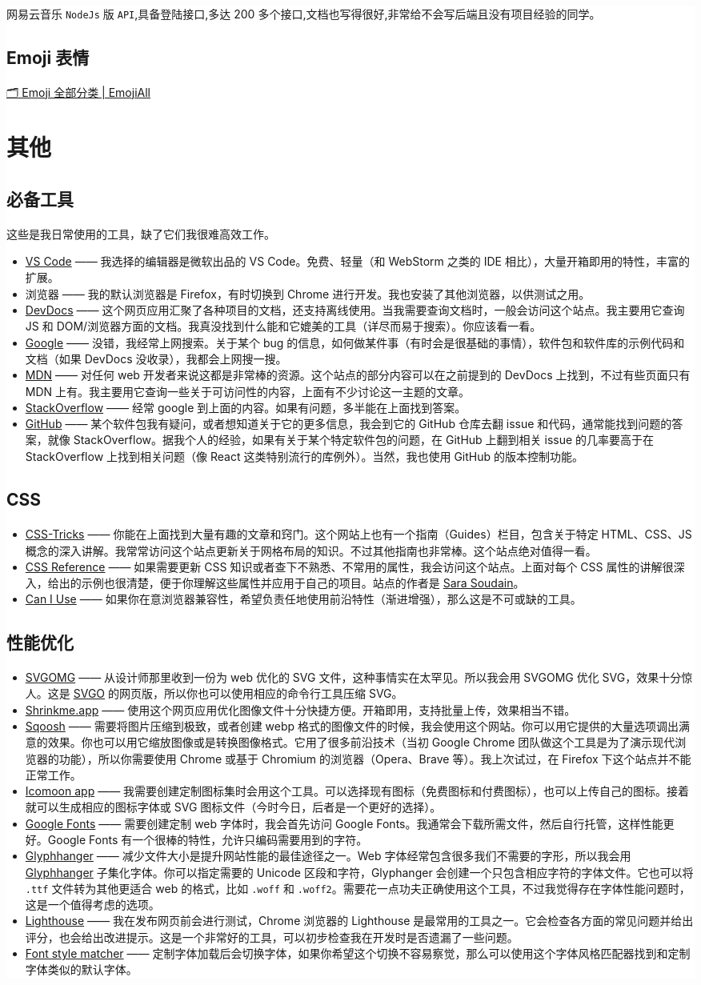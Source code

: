 网易云音乐 `NodeJs` 版 `API`,具备登陆接口,多达 200 多个接口,文档也写得很好,非常给不会写后端且没有项目经验的同学。

## Emoji 表情

[🗂 Emoji 全部分类 | EmojiAll](https://www.emojiall.com/zh-hans/all-cate)

# 其他

## 必备工具

这些是我日常使用的工具，缺了它们我很难高效工作。

- [VS Code](https://code.visualstudio.com/) —— 我选择的编辑器是微软出品的 VS Code。免费、轻量（和 WebStorm 之类的 IDE 相比），大量开箱即用的特性，丰富的扩展。
- 浏览器 —— 我的默认浏览器是 Firefox，有时切换到 Chrome 进行开发。我也安装了其他浏览器，以供测试之用。
- [DevDocs](https://devdocs.io/) —— 这个网页应用汇聚了各种项目的文档，还支持离线使用。当我需要查询文档时，一般会访问这个站点。我主要用它查询 JS 和 DOM/浏览器方面的文档。我真没找到什么能和它媲美的工具（详尽而易于搜索）。你应该看一看。
- [Google](https://google.com/) —— 没错，我经常上网搜索。关于某个 bug 的信息，如何做某件事（有时会是很基础的事情），软件包和软件库的示例代码和文档（如果 DevDocs 没收录），我都会上网搜一搜。
- [MDN](https://developer.mozilla.org/en-US) —— 对任何 web 开发者来说这都是非常棒的资源。这个站点的部分内容可以在之前提到的 DevDocs 上找到，不过有些页面只有 MDN 上有。我主要用它查询一些关于可访问性的内容，上面有不少讨论这一主题的文章。
- [StackOverflow](https://stackoverflow.com/) —— 经常 google 到上面的内容。如果有问题，多半能在上面找到答案。
- [GitHub](https://github.com/) —— 某个软件包我有疑问，或者想知道关于它的更多信息，我会到它的 GitHub 仓库去翻 issue 和代码，通常能找到问题的答案，就像 StackOverflow。据我个人的经验，如果有关于某个特定软件包的问题，在 GitHub 上翻到相关 issue 的几率要高于在 StackOverflow 上找到相关问题（像 React 这类特别流行的库例外）。当然，我也使用 GitHub 的版本控制功能。

## CSS

- [CSS-Tricks](https://css-tricks.com/) —— 你能在上面找到大量有趣的文章和窍门。这个网站上也有一个指南（Guides）栏目，包含关于特定 HTML、CSS、JS 概念的深入讲解。我常常访问这个站点更新关于网格布局的知识。不过其他指南也非常棒。这个站点绝对值得一看。
- [CSS Reference](https://tympanus.net/codrops/css_reference/) —— 如果需要更新 CSS 知识或者查下不熟悉、不常用的属性，我会访问这个站点。上面对每个 CSS 属性的讲解很深入，给出的示例也很清楚，便于你理解这些属性并应用于自己的项目。站点的作者是 [Sara Soudain](https://www.sarasoueidan.com/)。
- [Can I Use](https://caniuse.com/) —— 如果你在意浏览器兼容性，希望负责任地使用前沿特性（渐进增强），那么这是不可或缺的工具。

## 性能优化

- [SVGOMG](https://jakearchibald.github.io/svgomg/) —— 从设计师那里收到一份为 web 优化的 SVG 文件，这种事情实在太罕见。所以我会用 SVGOMG 优化 SVG，效果十分惊人。这是 [SVGO](https://github.com/svg/svgo) 的网页版，所以你也可以使用相应的命令行工具压缩 SVG。
- [Shrinkme.app](https://shrinkme.app/) —— 使用这个网页应用优化图像文件十分快捷方便。开箱即用，支持批量上传，效果相当不错。
- [Sqoosh](https://squoosh.app/) —— 需要将图片压缩到极致，或者创建 webp 格式的图像文件的时候，我会使用这个网站。你可以用它提供的大量选项调出满意的效果。你也可以用它缩放图像或是转换图像格式。它用了很多前沿技术（当初 Google Chrome 团队做这个工具是为了演示现代浏览器的功能），所以你需要使用 Chrome 或基于 Chromium 的浏览器（Opera、Brave 等）。我上次试过，在 Firefox 下这个站点并不能正常工作。
- [Icomoon app](https://icomoon.io/app/%23/select) —— 我需要创建定制图标集时会用这个工具。可以选择现有图标（免费图标和付费图标），也可以上传自己的图标。接着就可以生成相应的图标字体或 SVG 图标文件（今时今日，后者是一个更好的选择）。
- [Google Fonts](https://fonts.google.com/) —— 需要创建定制 web 字体时，我会首先访问 Google Fonts。我通常会下载所需文件，然后自行托管，这样性能更好。Google Fonts 有一个很棒的特性，允许只编码需要用到的字符。
- [Glyphhanger](https://github.com/filamentgroup/glyphhanger) —— 减少文件大小是提升网站性能的最佳途径之一。Web 字体经常包含很多我们不需要的字形，所以我会用 [Glyphhanger](https://github.com/filamentgroup/glyphhanger) 子集化字体。你可以指定需要的 Unicode 区段和字符，Glyphanger 会创建一个只包含相应字符的字体文件。它也可以将 `.ttf` 文件转为其他更适合 web 的格式，比如 `.woff` 和 `.woff2`。需要花一点功夫正确使用这个工具，不过我觉得存在字体性能问题时，这是一个值得考虑的选项。
- [Lighthouse](https://github.com/GoogleChrome/lighthouse) —— 我在发布网页前会进行测试，Chrome 浏览器的 Lighthouse 是最常用的工具之一。它会检查各方面的常见问题并给出评分，也会给出改进提示。这是一个非常好的工具，可以初步检查我在开发时是否遗漏了一些问题。
- [Font style matcher](https://meowni.ca/font-style-matcher) —— 定制字体加载后会切换字体，如果你希望这个切换不容易察觉，那么可以使用这个字体风格匹配器找到和定制字体类似的默认字体。
